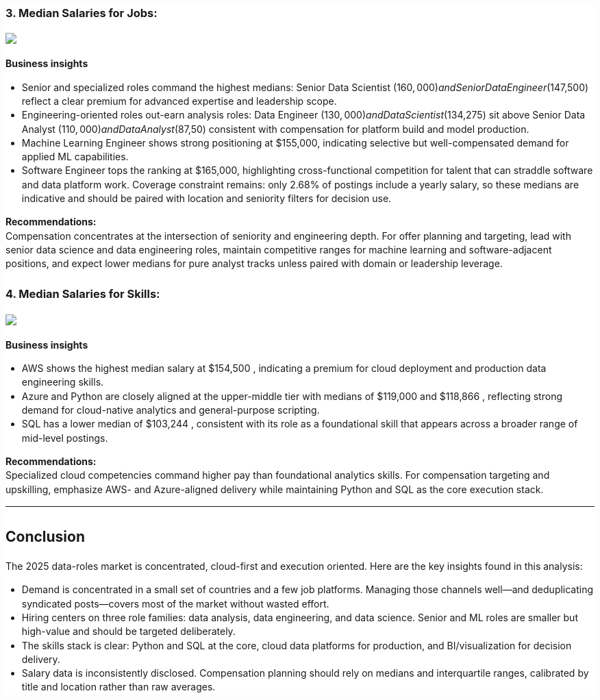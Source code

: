 ### 3. Median Salaries for Jobs:
![](assets/8.png)

**Business insights**
- Senior and specialized roles command the highest medians: Senior Data Scientist ($160,000) and Senior Data Engineer ($147,500) reflect a clear premium for advanced expertise and leadership scope.
- Engineering-oriented roles out-earn analysis roles: Data Engineer ($130,000) and Data Scientist ($134,275) sit above Senior Data Analyst ($110,000) and Data Analyst ($87,50) consistent with compensation for platform build and model production.
 - Machine Learning Engineer shows strong positioning at $155,000, indicating selective but well-compensated demand for applied ML capabilities.
- Software Engineer tops the ranking at $165,000, highlighting cross-functional competition for talent that can straddle software and data platform work.
Coverage constraint remains: only 2.68% of postings include a yearly salary, so these medians are indicative and should be paired with location and seniority filters for decision use.

**Recommendations:**  
Compensation concentrates at the intersection of seniority and engineering depth. For offer planning and targeting, lead with senior data science and data engineering roles, maintain competitive ranges for machine learning and software-adjacent positions, and expect lower medians for pure analyst tracks unless paired with domain or leadership leverage.

### 4. Median Salaries for Skills:
![](assets/9.png)

**Business insights**
- AWS shows the highest median salary at $154,500 , indicating a premium for cloud deployment and production data engineering skills.
- Azure and Python are closely aligned at the upper-middle tier with medians of $119,000  and $118,866 , reflecting strong demand for cloud-native analytics and general-purpose scripting.
- SQL has a lower median of $103,244 , consistent with its role as a foundational skill that appears across a broader range of mid-level postings.

**Recommendations:**  
Specialized cloud competencies command higher pay than foundational analytics skills. For compensation targeting and upskilling, emphasize AWS- and Azure-aligned delivery while maintaining Python and SQL as the core execution stack.

---

## Conclusion  
The 2025 data-roles market is concentrated, cloud-first and execution oriented. Here are the key insights found in this analysis:  
- Demand is concentrated in a small set of countries and a few job platforms. Managing those channels well—and deduplicating syndicated posts—covers most of the market without wasted effort.
- Hiring centers on three role families: data analysis, data engineering, and data science. Senior and ML roles are smaller but high-value and should be targeted deliberately.
- The skills stack is clear: Python and SQL at the core, cloud data platforms for production, and BI/visualization for decision delivery.
- Salary data is inconsistently disclosed. Compensation planning should rely on medians and interquartile ranges, calibrated by title and location rather than raw averages.
